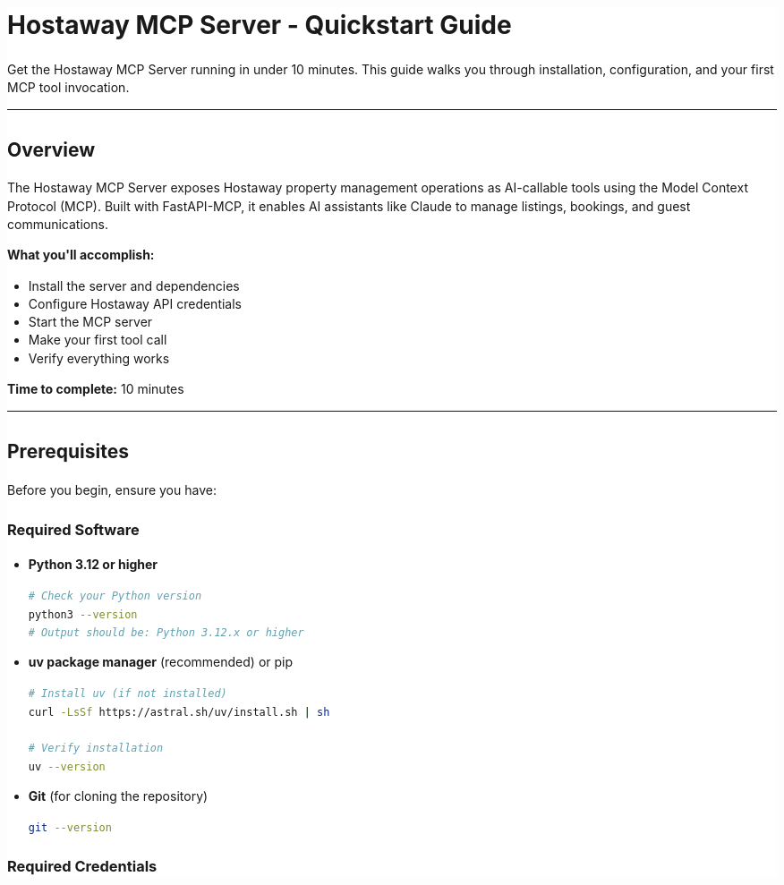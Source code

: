 # Hostaway MCP Server - Quickstart Guide

Get the Hostaway MCP Server running in under 10 minutes. This guide walks you through installation, configuration, and your first MCP tool invocation.

---

## Overview

The Hostaway MCP Server exposes Hostaway property management operations as AI-callable tools using the Model Context Protocol (MCP). Built with FastAPI-MCP, it enables AI assistants like Claude to manage listings, bookings, and guest communications.

**What you'll accomplish:**
- Install the server and dependencies
- Configure Hostaway API credentials
- Start the MCP server
- Make your first tool call
- Verify everything works

**Time to complete:** 10 minutes

---

## Prerequisites

Before you begin, ensure you have:

### Required Software

- **Python 3.12 or higher**
  ```bash
  # Check your Python version
  python3 --version
  # Output should be: Python 3.12.x or higher
  ```

- **uv package manager** (recommended) or pip
  ```bash
  # Install uv (if not installed)
  curl -LsSf https://astral.sh/uv/install.sh | sh

  # Verify installation
  uv --version
  ```

- **Git** (for cloning the repository)
  ```bash
  git --version
  ```

### Required Credentials
